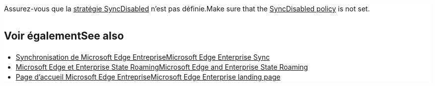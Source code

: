 <span data-ttu-id="64d9e-171">Assurez-vous que la [stratégie SyncDisabled](https://docs.microsoft.com/deployedge/microsoft-edge-policies#syncdisabled) n’est pas définie.</span><span class="sxs-lookup"><span data-stu-id="64d9e-171">Make sure that the [SyncDisabled policy](https://docs.microsoft.com/deployedge/microsoft-edge-policies#syncdisabled)  is not set.</span></span>

## <a name="see-also"></a><span data-ttu-id="64d9e-172">Voir également</span><span class="sxs-lookup"><span data-stu-id="64d9e-172">See also</span></span>

- [<span data-ttu-id="64d9e-173">Synchronisation de Microsoft Edge Entreprise</span><span class="sxs-lookup"><span data-stu-id="64d9e-173">Microsoft Edge Enterprise Sync</span></span>](microsoft-edge-enterprise-sync.md)
- [<span data-ttu-id="64d9e-174">Microsoft Edge et Enterprise State Roaming</span><span class="sxs-lookup"><span data-stu-id="64d9e-174">Microsoft Edge and Enterprise State Roaming</span></span>](microsoft-edge-enterprise-state-roaming.md)
- [<span data-ttu-id="64d9e-175">Page d’accueil Microsoft Edge Entreprise</span><span class="sxs-lookup"><span data-stu-id="64d9e-175">Microsoft Edge Enterprise landing page</span></span>](https://aka.ms/EdgeEnterprise)
